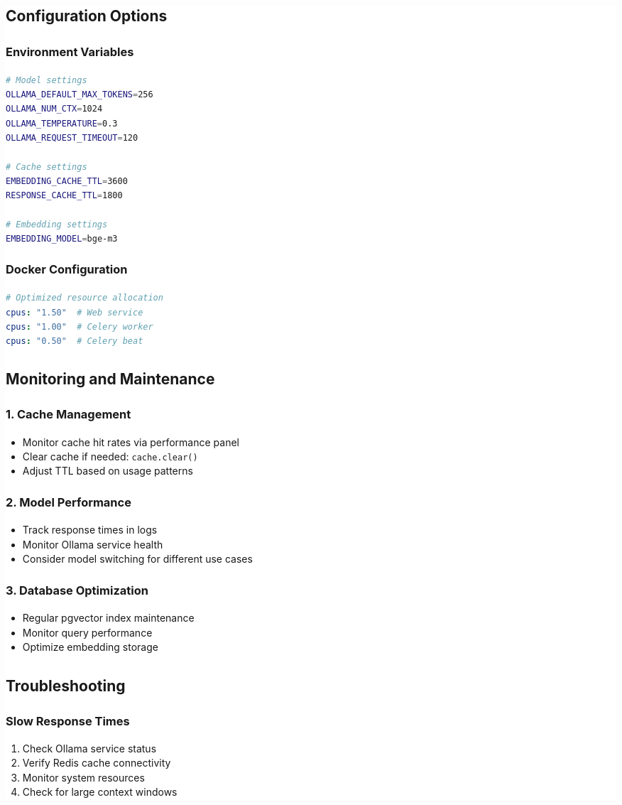 ## Configuration Options

### Environment Variables
```bash
# Model settings
OLLAMA_DEFAULT_MAX_TOKENS=256
OLLAMA_NUM_CTX=1024
OLLAMA_TEMPERATURE=0.3
OLLAMA_REQUEST_TIMEOUT=120

# Cache settings
EMBEDDING_CACHE_TTL=3600
RESPONSE_CACHE_TTL=1800

# Embedding settings
EMBEDDING_MODEL=bge-m3
```

### Docker Configuration
```yaml
# Optimized resource allocation
cpus: "1.50"  # Web service
cpus: "1.00"  # Celery worker
cpus: "0.50"  # Celery beat
```

## Monitoring and Maintenance

### 1. Cache Management
- Monitor cache hit rates via performance panel
- Clear cache if needed: `cache.clear()`
- Adjust TTL based on usage patterns

### 2. Model Performance
- Track response times in logs
- Monitor Ollama service health
- Consider model switching for different use cases

### 3. Database Optimization
- Regular pgvector index maintenance
- Monitor query performance
- Optimize embedding storage

## Troubleshooting

### Slow Response Times
1. Check Ollama service status
2. Verify Redis cache connectivity
3. Monitor system resources
4. Check for large context windows
